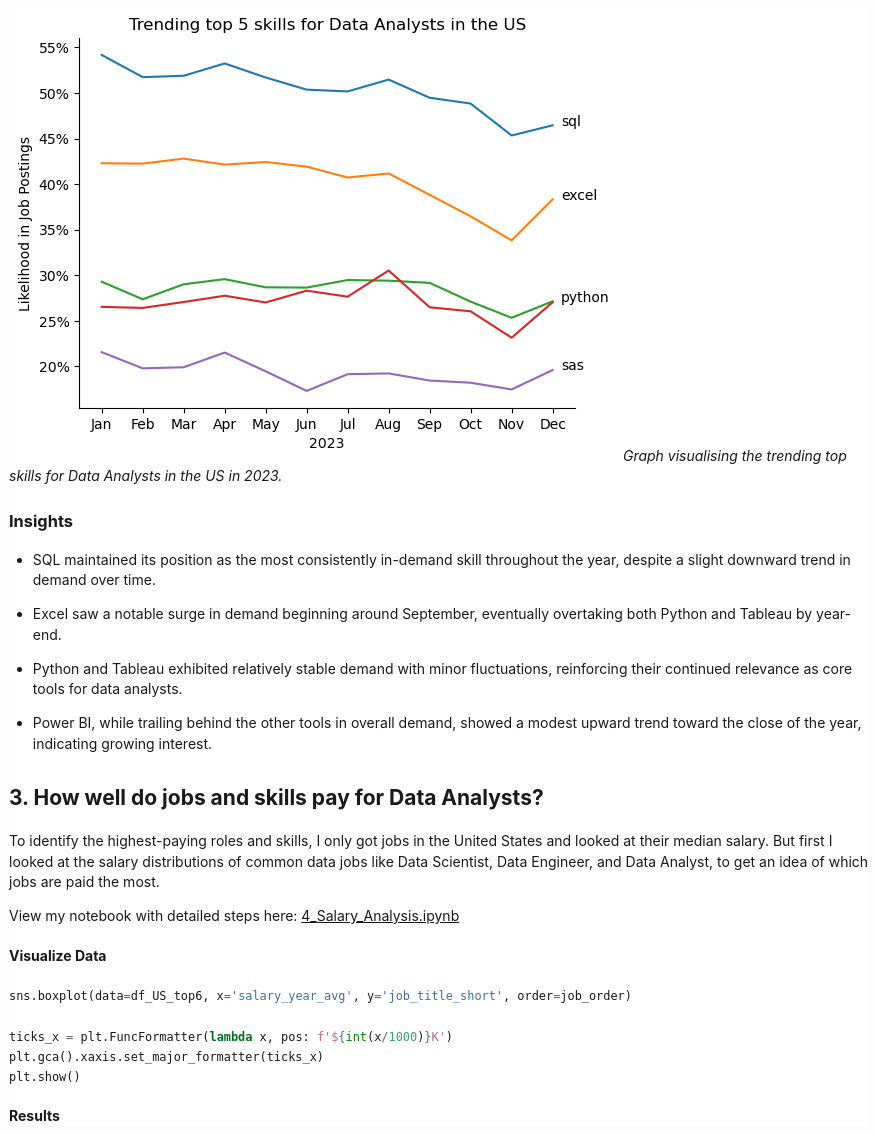 ![Trending top skills for Data Analysts in the US](3_Project/Images/trending_skills.png)
*Graph visualising the trending top skills for Data Analysts in the US in 2023.*

### Insights
- SQL maintained its position as the most consistently in-demand skill throughout the year, despite a slight downward trend in demand over time.

- Excel saw a notable surge in demand beginning around September, eventually overtaking both Python and Tableau by year-end.

- Python and Tableau exhibited relatively stable demand with minor fluctuations, reinforcing their continued relevance as core tools for data analysts.

- Power BI, while trailing behind the other tools in overall demand, showed a modest upward trend toward the close of the year, indicating growing interest.
## 3. How well do jobs and skills pay for Data Analysts?
To identify the highest-paying roles and skills, I only got jobs in the United States and looked at their median salary. But first I looked at the salary distributions of common data jobs like Data Scientist, Data Engineer, and Data Analyst, to get an idea of which jobs are paid the most.

View my notebook with detailed steps here: [4_Salary_Analysis.ipynb](3_Project/4_Salary_Analysis.ipynb)

#### Visualize Data

```python
sns.boxplot(data=df_US_top6, x='salary_year_avg', y='job_title_short', order=job_order)

ticks_x = plt.FuncFormatter(lambda x, pos: f'${int(x/1000)}K')
plt.gca().xaxis.set_major_formatter(ticks_x)  
plt.show()
```
#### Results